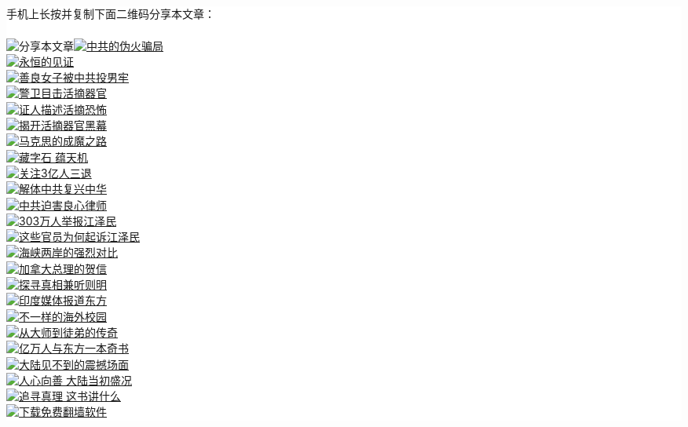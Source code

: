 ####
手机上长按并复制下面二维码分享本文章：<br><br><img src="http://d1p1.ip.zn2.us/v.php?action=qrcode&url=https://github.com/mprjd2205/djy/blob/master/gb/18/1/11/n10048859.md%231" title="分享本文章"></td><td VALIGN=TOP><a href="https://github.com/mprjd2205/djy/blob/master/gb/16/1/21/n4622075.md?dfh#1" target="_blank"><img src="https://gitlab.com/szzdlab/djy/raw/master/gb/300/wei-f1.jpg" title="中共的伪火骗局"  alt="中共的伪火骗局"></a><br><a href="https://github.com/mprjd2205/www/blob/master/README.md?dfh#9" target="_blank"><img src="https://gitlab.com/szzdlab/djy/raw/master/gb/300/yong-h.jpg" title="永恒的见证"  alt="永恒的见证"></a><br><a href="https://github.com/mprjd2205/djy/blob/master/gb/13/9/29/n3974789.md?dfh#1" target="_blank"><img src="https://gitlab.com/szzdlab/djy/raw/master/gb/300/shang-lnz.jpg" title="善良女子被中共投男牢"  alt="善良女子被中共投男牢"></a><br><a href="https://github.com/mprjd2205/djy/blob/master/gb/16/3/16/n4663449.md?dfh#1" target="_blank"><img src="https://gitlab.com/szzdlab/djy/raw/master/gb/300/huo-z3.jpg" title="警卫目击活摘器官"  alt="警卫目击活摘器官"></a><br><a href="https://github.com/mprjd2205/djy/blob/master/gb/16/8/7/n8177641.md?dfh#1" target="_blank"><img src="https://gitlab.com/szzdlab/djy/raw/master/gb/300/huo-z4.jpg" title="证人描述活摘恐怖"  alt="证人描述活摘恐怖"></a><br><a href="https://github.com/mprjd2205/djy/blob/master/gb/10/4/19/n2881569.md?dfh#1" target="_blank"><img src="https://gitlab.com/szzdlab/djy/raw/master/gb/300/huo-z1.jpg" title="揭开活摘器官黑幕"  alt="揭开活摘器官黑幕"></a><br><a href="https://github.com/mprjd2205/djy/blob/master/gb/10/11/7/n3077476.md?dfh#1" target="_blank"><img src="https://gitlab.com/szzdlab/djy/raw/master/gb/300/ma-ks.jpg" title="马克思的成魔之路"  alt="马克思的成魔之路"></a><br><a href="https://github.com/mprjd2205/djy/blob/master/gb/14/6/9/n4173977.md?dfh#1" target="_blank"><img src="https://gitlab.com/szzdlab/djy/raw/master/gb/300/chang-zs.jpg" title="藏字石 蕴天机"  alt="藏字石 蕴天机"></a><br><a href="https://github.com/mprjd2205/djy/blob/master/gb/18/5/10/n10381511.md?dfh#1" target="_blank"><img src="https://gitlab.com/szzdlab/djy/raw/master/gb/300/st1.jpg" title="关注3亿人三退"  alt="关注3亿人三退"></a><br><a href="https://github.com/mprjd2205/djy/blob/master/gb/18/3/21/n10237682.md?dfh#1" target="_blank"><img src="https://gitlab.com/szzdlab/djy/raw/master/gb/300/jie-t.jpg" title="解体中共复兴中华"  alt="解体中共复兴中华"></a><br><a href="https://github.com/mprjd2205/djy/blob/master/gb/9/2/9/n2422991.md?dfh#1" target="_blank"><img src="https://gitlab.com/szzdlab/djy/raw/master/gb/300/gao-zs.jpg" title="中共迫害良心律师"  alt="中共迫害良心律师"></a><br><a href="https://github.com/mprjd2205/djy/blob/master/gb/18/12/9/n10900044.md?dfh#1" target="_blank"><img src="https://gitlab.com/szzdlab/djy/raw/master/gb/300/sj1.jpg" title="303万人举报江泽民"  alt="303万人举报江泽民"></a><br><a href="https://github.com/mprjd2205/djy/blob/master/gb/18/8/28/n10672014.md?dfh#1" target="_blank"><img src="https://gitlab.com/szzdlab/djy/raw/master/gb/300/sj2.jpg" title="这些官员为何起诉江泽民"  alt="这些官员为何起诉江泽民"></a><br><a href="https://github.com/mprjd2205/djy/blob/master/gb/8/12/18/n2367165.md?dfh#1" target="_blank"><img src="https://gitlab.com/szzdlab/djy/raw/master/gb/300/liangan.jpg" title="海峡两岸的强烈对比"  alt="海峡两岸的强烈对比"></a><br><a href="https://github.com/mprjd2205/djy/blob/master/gb/15/5/5/n4427238.md?dfh#1" target="_blank"><img src="https://gitlab.com/szzdlab/djy/raw/master/gb/300/jia-ndzl.jpg" title="加拿大总理的贺信"  alt="加拿大总理的贺信"></a><br><a href="https://github.com/mprjd2205/djy/blob/master/gb/11/6/17/n3289382.md?dfh#1" target="_blank"><img src="https://gitlab.com/szzdlab/djy/raw/master/gb/300/xiao-wd.jpg" title="探寻真相兼听则明"  alt="探寻真相兼听则明"></a><br>
<a href="https://github.com/mprjd2205/djy/blob/master/gb/18/10/27/n10812623.md?dfh#1" target="_blank"><img src="https://gitlab.com/szzdlab/djy/raw/master/gb/300/yindu.jpg" title="印度媒体报道东方"  alt="印度媒体报道东方"></a><br><a href="https://github.com/mprjd2205/djy/blob/master/gb/18/6/9/n10469652.md?dfh#1" target="_blank"><img src="https://gitlab.com/szzdlab/djy/raw/master/gb/300/xie-j.jpg" title="不一样的海外校园"  alt="不一样的海外校园"></a><br><a href="https://github.com/mprjd2205/djy/blob/master/gb/7/4/5/n1669415.md?dfh#1" target="_blank"><img src="https://gitlab.com/szzdlab/djy/raw/master/gb/300/li-up.jpg" title="从大师到徒弟的传奇"  alt="从大师到徒弟的传奇"></a><br><a href="https://github.com/mprjd2205/djy/blob/master/gb/17/5/26/n9191512.md?dfh#1" target="_blank"><img src="https://gitlab.com/szzdlab/djy/raw/master/gb/300/zfl2.jpg" title="亿万人与东方一本奇书"  alt="亿万人与东方一本奇书"></a><br><a href="https://github.com/mprjd2205/djy/blob/master/gb/13/11/27/n4020290.md?dfh#1" target="_blank"><img src="https://gitlab.com/szzdlab/djy/raw/master/gb/300/zhen-h.jpg" title="大陆见不到的震撼场面"  alt="大陆见不到的震撼场面"></a><br><a href="https://github.com/mprjd2205/djy/blob/master/gb/15/7/17/n4482910.md?dfh#1" target="_blank"><img src="https://gitlab.com/szzdlab/djy/raw/master/gb/300/dalu-sk.jpg" title="人心向善 大陆当初盛况"  alt="人心向善 大陆当初盛况"></a><br><a href="https://github.com/mprjd2205/djy/blob/master/gb/9/10/15/n2689419.md?dfh#1" target="_blank"><img src="https://gitlab.com/szzdlab/djy/raw/master/gb/300/zfl1.jpg" title="追寻真理 这书讲什么"  alt="追寻真理 这书讲什么"></a><br><a href="https://github.com/mprjd2205/www/blob/master/README.md?dfh#1" target="_blank"><img src="https://gitlab.com/szzdlab/djy/raw/master/gb/300/fq1.jpg" title="下载免费翻墙软件"  alt="下载免费翻墙软件"></a><br></td></tr></table>
